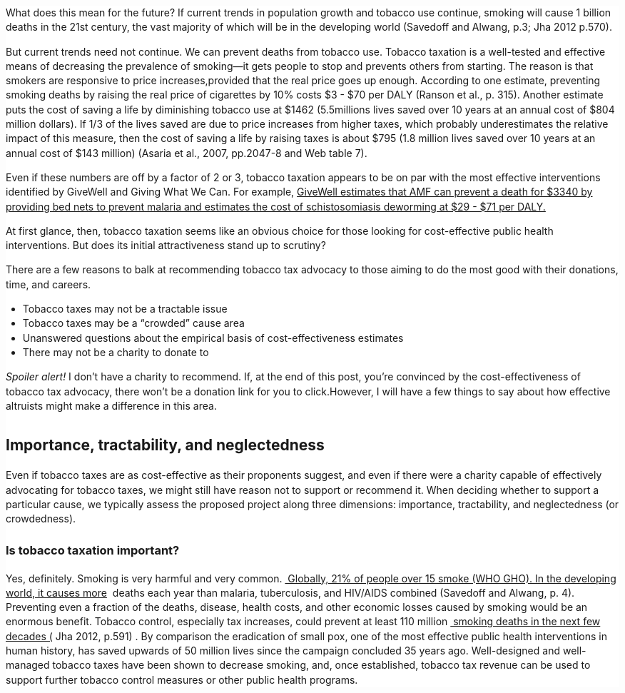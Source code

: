 What does this mean for the future? If current trends in population growth and tobacco use continue, smoking will cause 1 billion deaths in the 21st century, the vast majority of which will be in the developing world (Savedoff and Alwang, p.3; Jha 2012 p.570).

But current trends need not continue. We can prevent deaths from tobacco use. Tobacco taxation is a well-tested and effective means of decreasing the prevalence of smoking—it gets people to stop and prevents others from starting. The reason is that smokers are responsive to price increases,provided that the real price goes up enough. According to one estimate, preventing smoking deaths by raising the real price of cigarettes by 10% costs $3 - $70 per DALY (Ranson et al., p. 315). Another estimate puts the cost of saving a life by diminishing tobacco use at $1462 (5.5millions lives saved over 10 years at an annual cost of $804 million dollars). If 1/3 of the lives saved are due to price increases from higher taxes, which probably underestimates the relative impact of this measure, then the cost of saving a life by raising taxes is about $795 (1.8 million lives saved over 10 years at an annual cost of $143 million) (Asaria et al., 2007, pp.2047-8 and Web table 7).

Even if these numbers are off by a factor of 2 or 3, tobacco taxation appears to be on par with the most effective interventions identified by GiveWell and Giving What We Can. For example, [GiveWell estimates that AMF can prevent a death for $3340 by providing bed nets to prevent malaria and estimates the cost of schistosomiasis deworming at $29 - $71 per DALY.](http://www.givewell.org/international/top-charities/AMF#Whatdoyougetforyourdollar)

At first glance, then, tobacco taxation seems like an obvious choice for those looking for cost-effective public health interventions. But does its initial attractiveness stand up to scrutiny?

There are a few reasons to balk at recommending tobacco tax advocacy to those aiming to do the most good with their donations, time, and careers.

*   Tobacco taxes may not be a tractable issue
*   Tobacco taxes may be a “crowded” cause area
*   Unanswered questions about the empirical basis of cost-effectiveness estimates
*   There may not be a charity to donate to

_Spoiler alert!_ I don’t have a charity to recommend. If, at the end of this post, you’re convinced by the cost-effectiveness of tobacco tax advocacy, there won’t be a donation link for you to click.However, I will have a few things to say about how effective altruists might make a difference in this area.

## <a name="h.agon6bir8pd9"></a>Importance, tractability, and neglectedness

Even if tobacco taxes are as cost-effective as their proponents suggest, and even if there were a charity capable of effectively advocating for tobacco taxes, we might still have reason not to support or recommend it. When deciding whether to support a particular cause, we typically assess the proposed project along three dimensions: importance, tractability, and neglectedness (or crowdedness).

### Is tobacco taxation important?

Yes, definitely. Smoking is very harmful and very common. [ Globally, 21% of people over 15 smoke (WHO GHO). In the developing world, it causes more](http://www.who.int/gho/tobacco/use/en/)  deaths each year than malaria, tuberculosis, and HIV/AIDS combined (Savedoff and Alwang, p. 4). Preventing even a fraction of the deaths, disease, health costs, and other economic losses caused by smoking would be an enormous benefit. Tobacco control, especially tax increases, could prevent at least 110 million [ smoking deaths in the next few decades (](https://www.givingwhatwecan.org/blog/2015-04-28/best-public-health-interventions-20th-century) Jha 2012, p.591) . By comparison the eradication of small pox, one of the most effective public health interventions in human history, has saved upwards of 50 million lives since the campaign concluded 35 years ago. Well-designed and well-managed tobacco taxes have been shown to decrease smoking, and, once established, tobacco tax revenue can be used to support further tobacco control measures or other public health programs.
